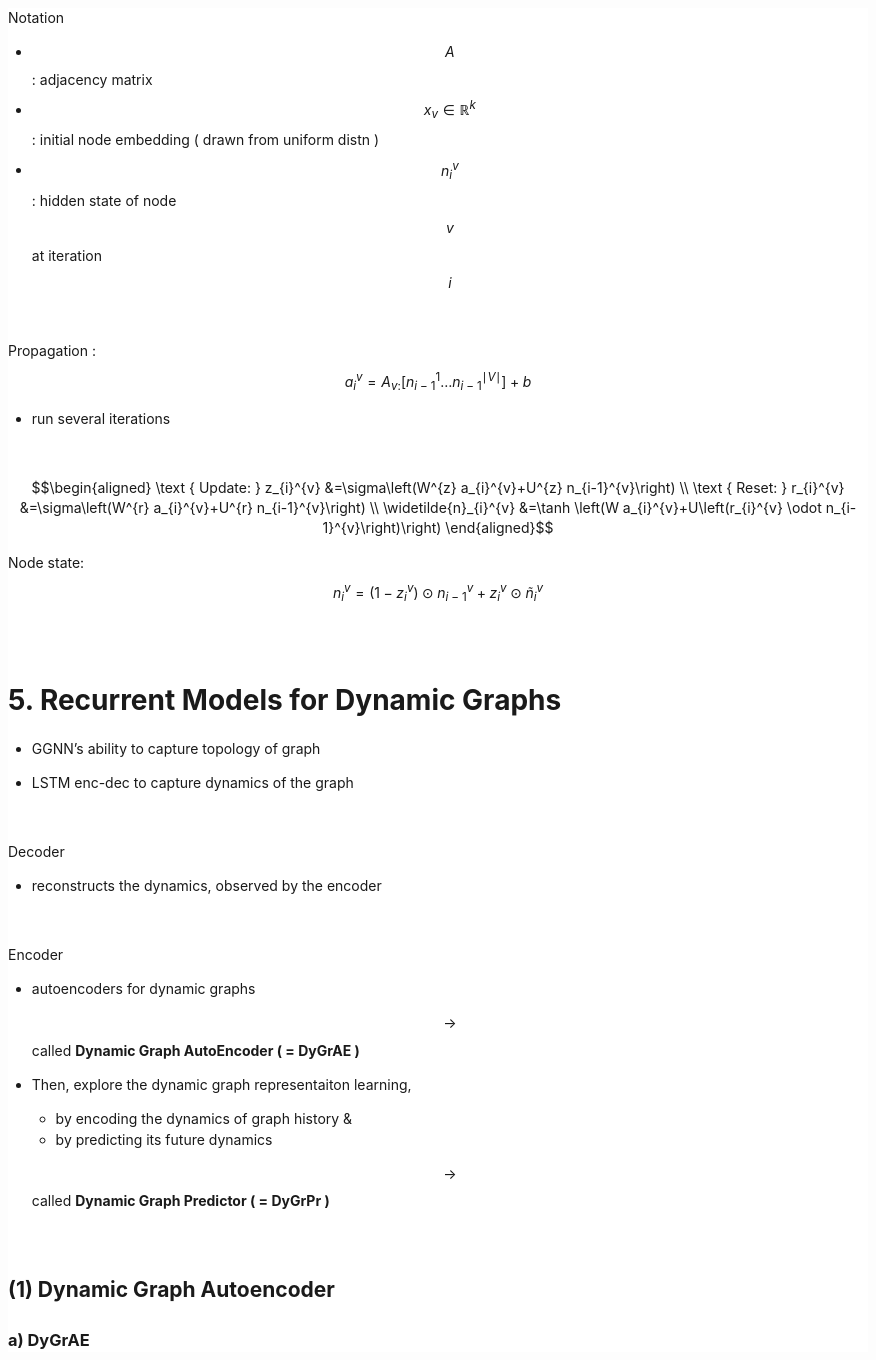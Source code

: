 Notation

- $$A$$ : adjacency matrix
- $$x_{v} \in \mathbb{R}^{k}$$ : initial node embedding ( drawn from uniform distn )
- $$n_{i}^{v}$$ : hidden state of node $$v$$ at iteration $$i$$

<br>

Propagation : $$a_{i}^{v}=A_{v:}\left[n_{i-1}^{1} \ldots n_{i-1}^{ \mid V \mid }\right]+b$$

- run several iterations

<br>

$$\begin{aligned}
\text { Update: } z_{i}^{v} &=\sigma\left(W^{z} a_{i}^{v}+U^{z} n_{i-1}^{v}\right) \\
\text { Reset: } r_{i}^{v} &=\sigma\left(W^{r} a_{i}^{v}+U^{r} n_{i-1}^{v}\right) \\
\widetilde{n}_{i}^{v} &=\tanh \left(W a_{i}^{v}+U\left(r_{i}^{v} \odot n_{i-1}^{v}\right)\right)
\end{aligned}$$

Node state: $$n_{i}^{v}=\left(1-z_{i}^{v}\right) \odot n_{i-1}^{v}+z_{i}^{v} \odot \widetilde{n}_{i}^{v}$$

<br>

# 5. Recurrent Models for Dynamic Graphs

- GGNN’s ability to capture topology of graph

- LSTM enc-dec to capture dynamics of the graph

<br>

Decoder

- reconstructs the dynamics, observed by the encoder

<br>

Encoder

- autoencoders for dynamic graphs

  $$\rightarrow$$ called **Dynamic Graph AutoEncoder ( = DyGrAE )**

- Then, explore the dynamic graph representaiton learning,

  - by encoding the dynamics of graph history & 
  - by predicting its future dynamics

  $$\rightarrow$$ called **Dynamic Graph Predictor ( = DyGrPr )**

<br>

## (1) Dynamic Graph Autoencoder 

### a) DyGrAE
